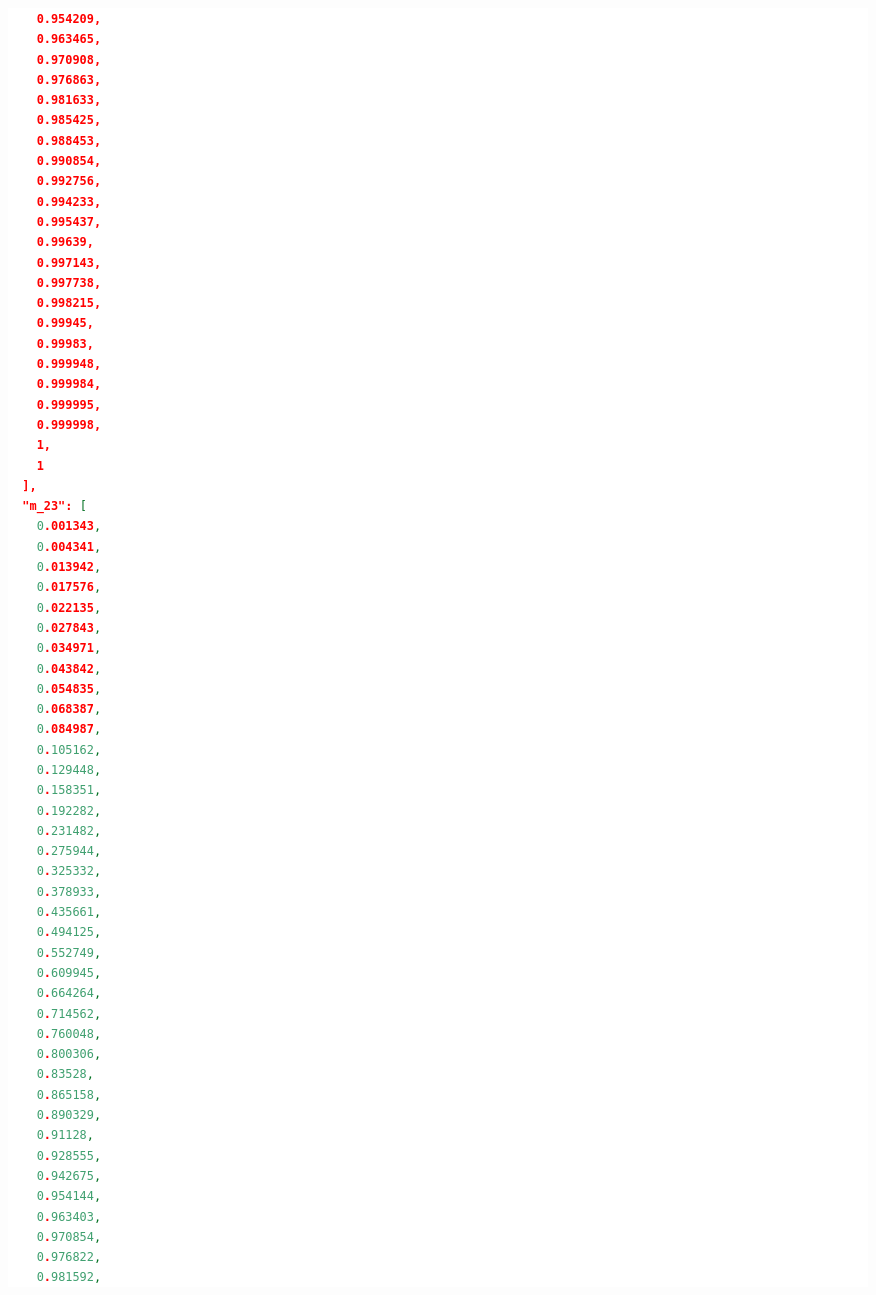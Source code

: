 ```json
    0.954209,
    0.963465,
    0.970908,
    0.976863,
    0.981633,
    0.985425,
    0.988453,
    0.990854,
    0.992756,
    0.994233,
    0.995437,
    0.99639,
    0.997143,
    0.997738,
    0.998215,
    0.99945,
    0.99983,
    0.999948,
    0.999984,
    0.999995,
    0.999998,
    1,
    1
  ],
  "m_23": [
    0.001343,
    0.004341,
    0.013942,
    0.017576,
    0.022135,
    0.027843,
    0.034971,
    0.043842,
    0.054835,
    0.068387,
    0.084987,
    0.105162,
    0.129448,
    0.158351,
    0.192282,
    0.231482,
    0.275944,
    0.325332,
    0.378933,
    0.435661,
    0.494125,
    0.552749,
    0.609945,
    0.664264,
    0.714562,
    0.760048,
    0.800306,
    0.83528,
    0.865158,
    0.890329,
    0.91128,
    0.928555,
    0.942675,
    0.954144,
    0.963403,
    0.970854,
    0.976822,
    0.981592,
```